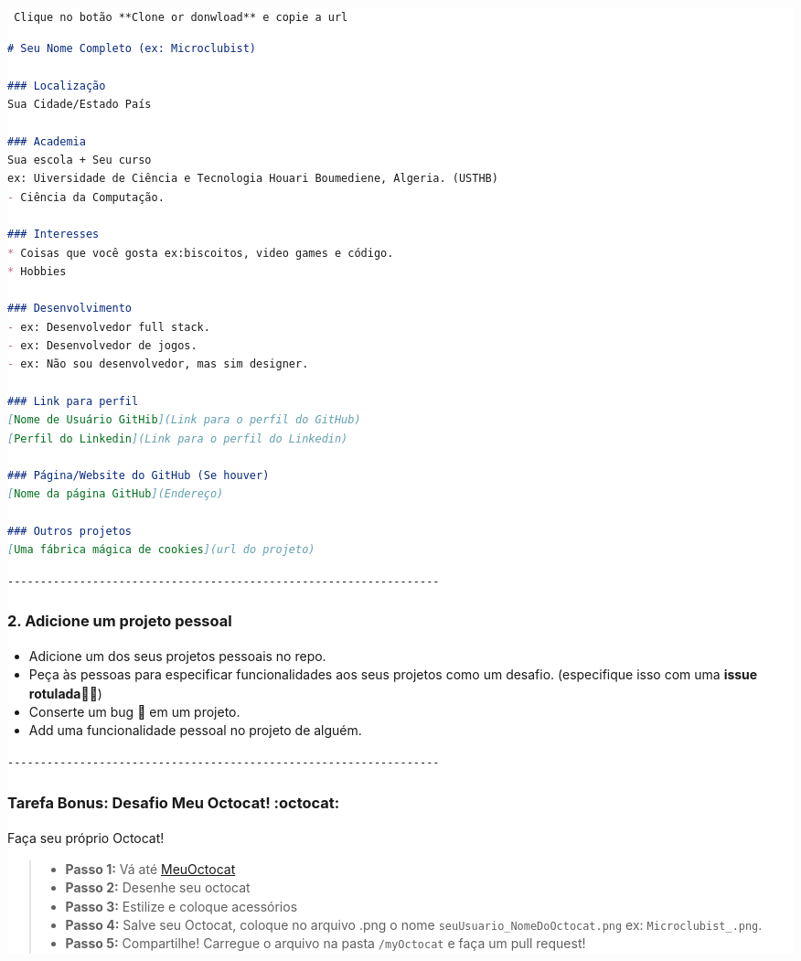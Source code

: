 ``` Clique no botão **Clone or donwload** e copie a url```
```markdown
# Seu Nome Completo (ex: Microclubist)

### Localização
Sua Cidade/Estado País

### Academia
Sua escola + Seu curso
ex: Uiversidade de Ciência e Tecnologia Houari Boumediene, Algeria. (USTHB)
- Ciência da Computação.

### Interesses
* Coisas que você gosta ex:biscoitos, video games e código.
* Hobbies

### Desenvolvimento
- ex: Desenvolvedor full stack.
- ex: Desenvolvedor de jogos.
- ex: Não sou desenvolvedor, mas sim designer.

### Link para perfil
[Nome de Usuário GitHib](Link para o perfil do GitHub)
[Perfil do Linkedin](Link para o perfil do Linkedin)

### Página/Website do GitHub (Se houver)
[Nome da página GitHub](Endereço)

### Outros projetos
[Uma fábrica mágica de cookies](url do projeto)
```

`------------------------------------------------------------------`

### 2. Adicione um projeto pessoal
- Adicione um dos seus projetos pessoais no repo.
- Peça às pessoas para especificar funcionalidades aos seus projetos como um desafio. (especifique isso com uma **issue rotulada**:bookmark::pushpin:)
- Conserte um bug :bug: em um projeto.
- Add uma funcionalidade pessoal no projeto de alguém.

`------------------------------------------------------------------`

### Tarefa Bonus: Desafio Meu Octocat! :octocat:
Faça seu próprio Octocat!
> - **Passo 1:** Vá até [MeuOctocat](https://myoctocat.com/)
> - **Passo 2:** Desenhe seu octocat
> - **Passo 3:** Estilize e coloque acessórios
> - **Passo 4:** Salve seu Octocat, coloque no arquivo .png o nome `seuUsuario_NomeDoOctocat.png` ex: `Microclubist_.png`.
> - **Passo 5:** Compartilhe! Carregue o arquivo na pasta `/myOctocat` e faça um pull request!
